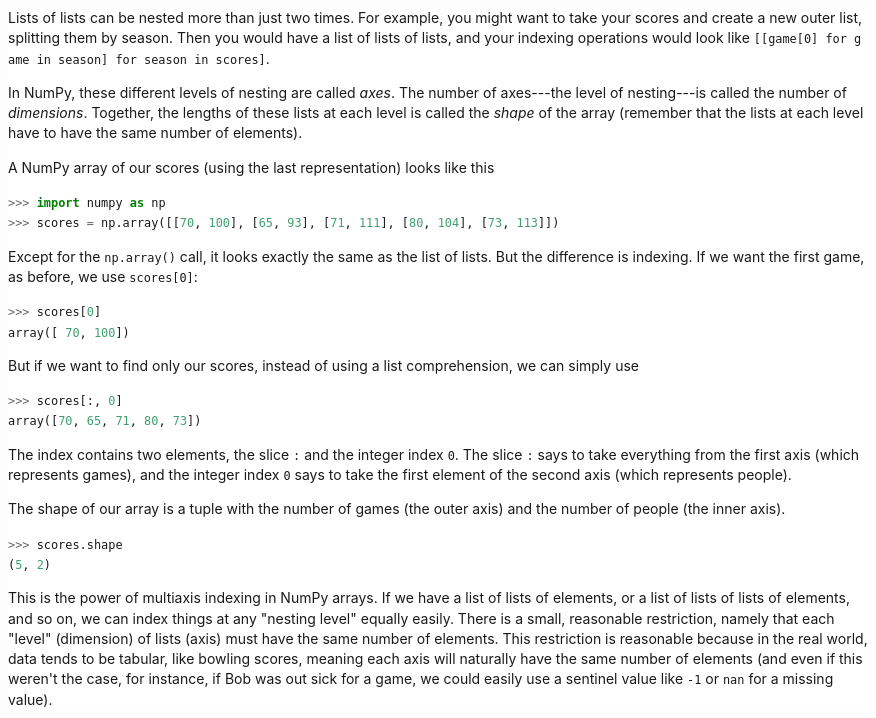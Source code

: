 Lists of lists can be nested more than just two times. For example, you might
want to take your scores and create a new outer list, splitting them by
season. Then you would have a list of lists of lists, and your indexing
operations would look like `[[game[0] for game in season] for season in
scores]`.

In NumPy, these different levels of nesting are called *axes*. The number of
axes---the level of nesting---is called the number of *dimensions*. Together,
the lengths of these lists at each level is called the *shape* of the array
(remember that the lists at each level have to have the same number of
elements).

A NumPy array of our scores (using the last representation) looks like this

```py
>>> import numpy as np
>>> scores = np.array([[70, 100], [65, 93], [71, 111], [80, 104], [73, 113]])
```

Except for the `np.array()` call, it looks exactly the same as the list of
lists. But the difference is indexing. If we want the first game, as before,
we use `scores[0]`:

```py
>>> scores[0]
array([ 70, 100])
```

But if we want to find only our scores, instead of using a list comprehension,
we can simply use

```py
>>> scores[:, 0]
array([70, 65, 71, 80, 73])
```

The index contains two elements, the slice `:` and the integer index `0`. The
slice `:` says to take everything from the first axis (which represents
games), and the integer index `0` says to take the first element of the second
axis (which represents people).

The shape of our array is a tuple with the number of games (the outer axis)
and the number of people (the inner axis).

```py
>>> scores.shape
(5, 2)
```

This is the power of multiaxis indexing in NumPy arrays. If we have a list of
lists of elements, or a list of lists of lists of elements, and so on, we can
index things at any "nesting level" equally easily. There is a small,
reasonable restriction, namely that each "level" (dimension) of lists (axis)
must have the same number of elements. This restriction is reasonable because
in the real world, data tends to be tabular, like bowling scores, meaning each
axis will naturally have the same number of elements (and even if this weren't
the case, for instance, if Bob was out sick for a game, we could easily use a
sentinel value like `-1` or `nan` for a missing value).


[^tuple-slices-footnote]: A more mathematically precise way to say this might
[^size-1-dimension-footnote]: In this example, if we knew that we were always
[^tuple-ellipsis-footnote]: There is one important distinction between the
[^ellipsis-footnote]: You can also write out the word `Ellipsis`, but this is
[^outer-footnote]: We could have also used the
[^random-integers-footnote]: Note that `np.random` also supports this
[^integer-scalar-footnote]: In fact, if the integer array index itself has
[^advanced-indexing-design-flaw-footnote]: Travis Oliphant told me privately
